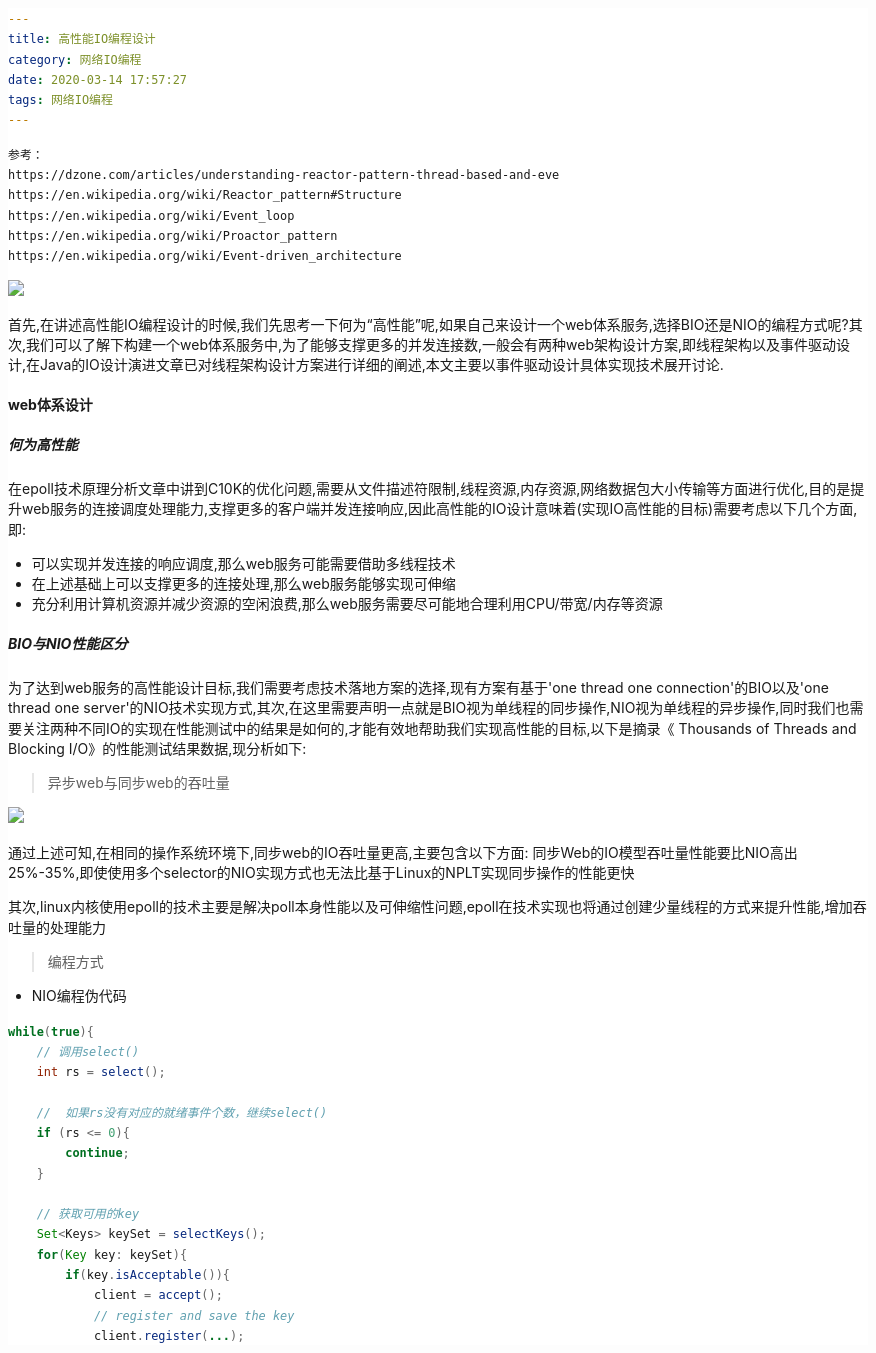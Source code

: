 ```yaml
---
title: 高性能IO编程设计
category: 网络IO编程
date: 2020-03-14 17:57:27
tags: 网络IO编程
---
```




```text
参考：
https://dzone.com/articles/understanding-reactor-pattern-thread-based-and-eve
https://en.wikipedia.org/wiki/Reactor_pattern#Structure
https://en.wikipedia.org/wiki/Event_loop
https://en.wikipedia.org/wiki/Proactor_pattern
https://en.wikipedia.org/wiki/Event-driven_architecture
```
![](https://raw.githubusercontent.com/xiaokunliu/xiaokunliu.github.io/feature/writing/websites/zimages/reactor/pattern_title.jpg)

首先,在讲述高性能IO编程设计的时候,我们先思考一下何为“高性能”呢,如果自己来设计一个web体系服务,选择BIO还是NIO的编程方式呢?其次,我们可以了解下构建一个web体系服务中,为了能够支撑更多的并发连接数,一般会有两种web架构设计方案,即线程架构以及事件驱动设计,在Java的IO设计演进文章已对线程架构设计方案进行详细的阐述,本文主要以事件驱动设计具体实现技术展开讨论.
#### web体系设计

##### 何为高性能
在epoll技术原理分析文章中讲到C10K的优化问题,需要从文件描述符限制,线程资源,内存资源,网络数据包大小传输等方面进行优化,目的是提升web服务的连接调度处理能力,支撑更多的客户端并发连接响应,因此高性能的IO设计意味着(实现IO高性能的目标)需要考虑以下几个方面,即:

- 可以实现并发连接的响应调度,那么web服务可能需要借助多线程技术
- 在上述基础上可以支撑更多的连接处理,那么web服务能够实现可伸缩
- 充分利用计算机资源并减少资源的空闲浪费,那么web服务需要尽可能地合理利用CPU/带宽/内存等资源

##### BIO与NIO性能区分
为了达到web服务的高性能设计目标,我们需要考虑技术落地方案的选择,现有方案有基于'one thread one connection'的BIO以及'one thread one server'的NIO技术实现方式,其次,在这里需要声明一点就是BIO视为单线程的同步操作,NIO视为单线程的异步操作,同时我们也需要关注两种不同IO的实现在性能测试中的结果是如何的,才能有效地帮助我们实现高性能的目标,以下是摘录《 Thousands of Threads and Blocking I/O》的性能测试结果数据,现分析如下:

> 异步web与同步web的吞吐量

![](https://raw.githubusercontent.com/xiaokunliu/xiaokunliu.github.io/feature/writing/websites/zimages/reactor/io_straight.jpg)

通过上述可知,在相同的操作系统环境下,同步web的IO吞吐量更高,主要包含以下方面:
同步Web的IO模型吞吐量性能要比NIO高出25%-35%,即使使用多个selector的NIO实现方式也无法比基于Linux的NPLT实现同步操作的性能更快

其次,linux内核使用epoll的技术主要是解决poll本身性能以及可伸缩性问题,epoll在技术实现也将通过创建少量线程的方式来提升性能,增加吞吐量的处理能力

> 编程方式

- NIO编程伪代码

```java
while(true){
    // 调用select()
    int rs = select();
    
    //  如果rs没有对应的就绪事件个数，继续select()
    if (rs <= 0){
        continue;
    }
    
    // 获取可用的key
    Set<Keys> keySet = selectKeys();
    for(Key key: keySet){
        if(key.isAcceptable()){
            client = accept();
            // register and save the key
            client.register(...);
```